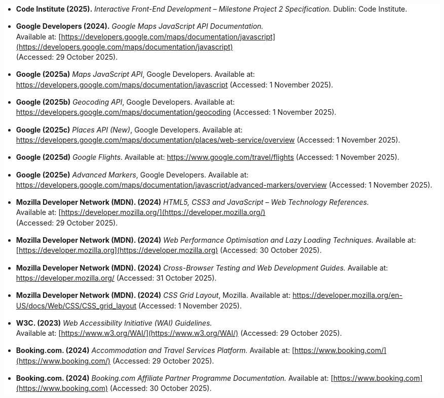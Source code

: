 - **Code Institute (2025).**  *Interactive Front-End Development – Milestone Project 2 Specification.*
  Dublin: Code Institute.

- **Google Developers (2024).** *Google Maps JavaScript API Documentation.*  
  Available at: [https://developers.google.com/maps/documentation/javascript](https://developers.google.com/maps/documentation/javascript)  
  (Accessed: 29 October 2025).

- **Google (2025a)** *Maps JavaScript API*, Google Developers.
  Available at: https://developers.google.com/maps/documentation/javascript
  (Accessed: 1 November 2025).

- **Google (2025b)** *Geocoding API*, Google Developers.
  Available at: https://developers.google.com/maps/documentation/geocoding
  (Accessed: 1 November 2025).

- **Google (2025c)** *Places API (New)*, Google Developers.
  Available at: https://developers.google.com/maps/documentation/places/web-service/overview
  (Accessed: 1 November 2025).

- **Google (2025d)** *Google Flights*.
  Available at: https://www.google.com/travel/flights
  (Accessed: 1 November 2025).

- **Google (2025e)** *Advanced Markers*, Google Developers.
  Available at: https://developers.google.com/maps/documentation/javascript/advanced-markers/overview
  (Accessed: 1 November 2025).

- **Mozilla Developer Network (MDN). (2024)** *HTML5, CSS3 and JavaScript – Web Technology References.*  
  Available at: [https://developer.mozilla.org/](https://developer.mozilla.org/)  
  (Accessed: 29 October 2025).

- **Mozilla Developer Network (MDN). (2024)** *Web Performance Optimisation and Lazy Loading Techniques.*
  Available at: [https://developer.mozilla.org](https://developer.mozilla.org)
  (Accessed: 30 October 2025).
  
- **Mozilla Developer Network (MDN). (2024)** *Cross-Browser Testing and Web Development Guides.*
  Available at: https://developer.mozilla.org/
  (Accessed: 31 October 2025).
  
- **Mozilla Developer Network (MDN). (2024)** *CSS Grid Layout*, Mozilla.
  Available at: https://developer.mozilla.org/en-US/docs/Web/CSS/CSS_grid_layout
  (Accessed: 1 November 2025).
  
- **W3C. (2023)** *Web Accessibility Initiative (WAI) Guidelines.*  
  Available at: [https://www.w3.org/WAI/](https://www.w3.org/WAI/)
  (Accessed: 29 October 2025).

- **Booking.com. (2024)** *Accommodation and Travel Services Platform.*
  Available at: [https://www.booking.com/](https://www.booking.com/)
  (Accessed: 29 October 2025).

- **Booking.com. (2024)** *Booking.com Affiliate Partner Programme Documentation.*
  Available at: [https://www.booking.com](https://www.booking.com)
  (Accessed: 30 October 2025).  
    